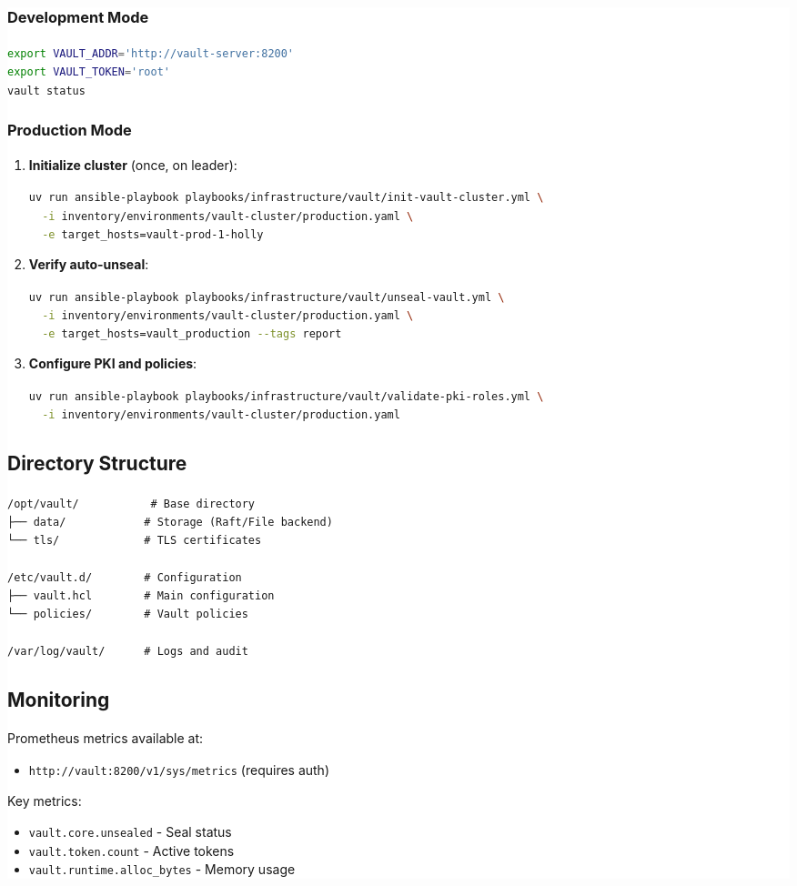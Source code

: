 ### Development Mode

```bash
export VAULT_ADDR='http://vault-server:8200'
export VAULT_TOKEN='root'
vault status
```

### Production Mode

1. **Initialize cluster** (once, on leader):

   ```bash
   uv run ansible-playbook playbooks/infrastructure/vault/init-vault-cluster.yml \
     -i inventory/environments/vault-cluster/production.yaml \
     -e target_hosts=vault-prod-1-holly
   ```

2. **Verify auto-unseal**:

   ```bash
   uv run ansible-playbook playbooks/infrastructure/vault/unseal-vault.yml \
     -i inventory/environments/vault-cluster/production.yaml \
     -e target_hosts=vault_production --tags report
   ```

3. **Configure PKI and policies**:

   ```bash
   uv run ansible-playbook playbooks/infrastructure/vault/validate-pki-roles.yml \
     -i inventory/environments/vault-cluster/production.yaml
   ```

## Directory Structure

```text
/opt/vault/           # Base directory
├── data/            # Storage (Raft/File backend)
└── tls/             # TLS certificates

/etc/vault.d/        # Configuration
├── vault.hcl        # Main configuration
└── policies/        # Vault policies

/var/log/vault/      # Logs and audit
```

## Monitoring

Prometheus metrics available at:

- `http://vault:8200/v1/sys/metrics` (requires auth)

Key metrics:

- `vault.core.unsealed` - Seal status
- `vault.token.count` - Active tokens
- `vault.runtime.alloc_bytes` - Memory usage
